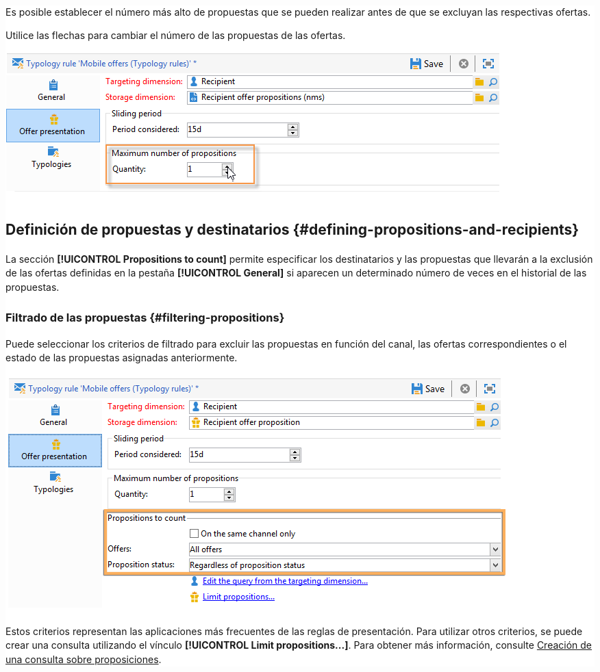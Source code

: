 Es posible establecer el número más alto de propuestas que se pueden realizar antes de que se excluyan las respectivas ofertas.

Utilice las flechas para cambiar el número de las propuestas de las ofertas.

![](assets/offer_typology_011.png)

## Definición de propuestas y destinatarios {#defining-propositions-and-recipients}

La sección **[!UICONTROL Propositions to count]** permite especificar los destinatarios y las propuestas que llevarán a la exclusión de las ofertas definidas en la pestaña **[!UICONTROL General]** si aparecen un determinado número de veces en el historial de las propuestas.

### Filtrado de las propuestas {#filtering-propositions}

Puede seleccionar los criterios de filtrado para excluir las propuestas en función del canal, las ofertas correspondientes o el estado de las propuestas asignadas anteriormente.

![](assets/offer_typology_014.png)

Estos criterios representan las aplicaciones más frecuentes de las reglas de presentación. Para utilizar otros criterios, se puede crear una consulta utilizando el vínculo **[!UICONTROL Limit propositions...]**. Para obtener más información, consulte [Creación de una consulta sobre proposiciones](#creating-a-query-on-propositions).
